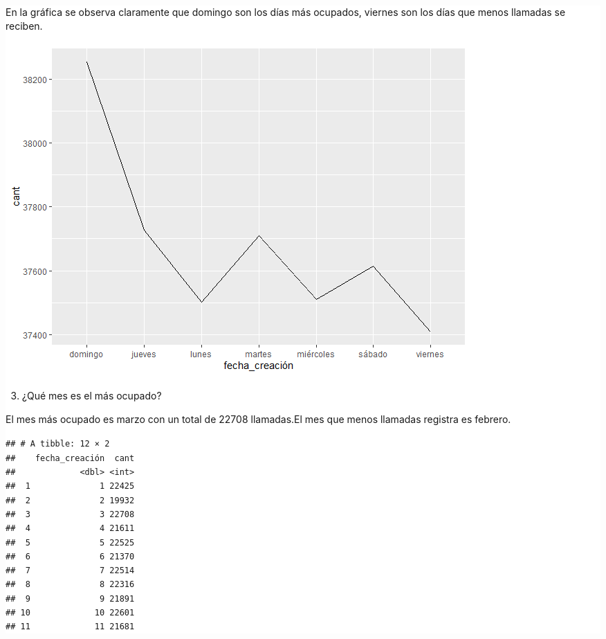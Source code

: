 En la gráfica se observa claramente que domingo son los días más
ocupados, viernes son los días que menos llamadas se reciben.

![](lab_files/figure-gfm/unnamed-chunk-15-1.png)

3.  ¿Qué mes es el más ocupado?

El mes más ocupado es marzo con un total de 22708 llamadas.El mes que
menos llamadas registra es febrero.

    ## # A tibble: 12 × 2
    ##    fecha_creación  cant
    ##             <dbl> <int>
    ##  1              1 22425
    ##  2              2 19932
    ##  3              3 22708
    ##  4              4 21611
    ##  5              5 22525
    ##  6              6 21370
    ##  7              7 22514
    ##  8              8 22316
    ##  9              9 21891
    ## 10             10 22601
    ## 11             11 21681